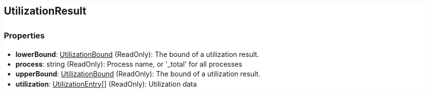 ## UtilizationResult
### Properties
* **lowerBound**: [UtilizationBound](#utilizationbound) (ReadOnly): The bound of a utilization result.
* **process**: string (ReadOnly): Process name, or '_total' for all processes
* **upperBound**: [UtilizationBound](#utilizationbound) (ReadOnly): The bound of a utilization result.
* **utilization**: [UtilizationEntry](#utilizationentry)[] (ReadOnly): Utilization data

